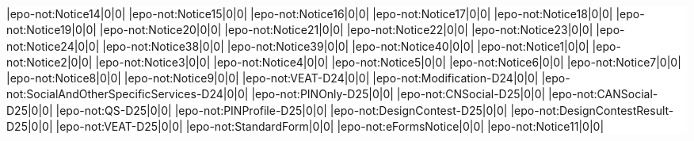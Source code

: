 |epo-not:Notice14|0|0|
|epo-not:Notice15|0|0|
|epo-not:Notice16|0|0|
|epo-not:Notice17|0|0|
|epo-not:Notice18|0|0|
|epo-not:Notice19|0|0|
|epo-not:Notice20|0|0|
|epo-not:Notice21|0|0|
|epo-not:Notice22|0|0|
|epo-not:Notice23|0|0|
|epo-not:Notice24|0|0|
|epo-not:Notice38|0|0|
|epo-not:Notice39|0|0|
|epo-not:Notice40|0|0|
|epo-not:Notice1|0|0|
|epo-not:Notice2|0|0|
|epo-not:Notice3|0|0|
|epo-not:Notice4|0|0|
|epo-not:Notice5|0|0|
|epo-not:Notice6|0|0|
|epo-not:Notice7|0|0|
|epo-not:Notice8|0|0|
|epo-not:Notice9|0|0|
|epo-not:VEAT-D24|0|0|
|epo-not:Modification-D24|0|0|
|epo-not:SocialAndOtherSpecificServices-D24|0|0|
|epo-not:PINOnly-D25|0|0|
|epo-not:CNSocial-D25|0|0|
|epo-not:CANSocial-D25|0|0|
|epo-not:QS-D25|0|0|
|epo-not:PINProfile-D25|0|0|
|epo-not:DesignContest-D25|0|0|
|epo-not:DesignContestResult-D25|0|0|
|epo-not:VEAT-D25|0|0|
|epo-not:StandardForm|0|0|
|epo-not:eFormsNotice|0|0|
|epo-not:Notice11|0|0|